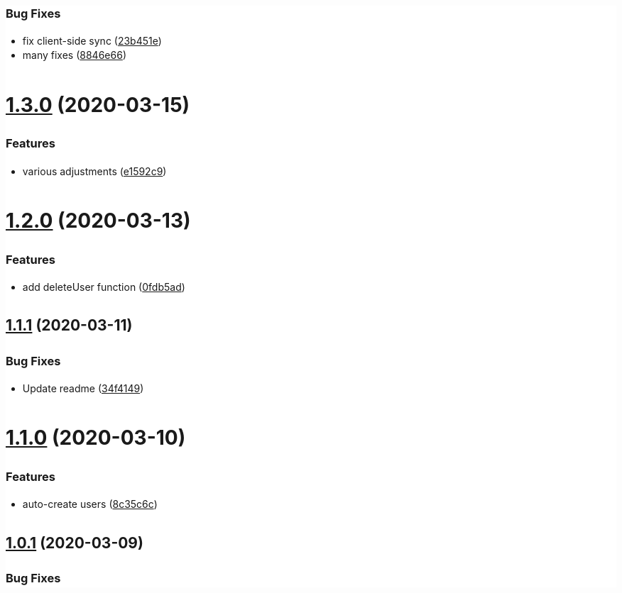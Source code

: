 
### Bug Fixes

* fix client-side sync ([23b451e](https://github.com/dword-design/nuxt-firebase/commit/23b451e62b61db94ccaed4902d9b8049b1dccfc3))
* many fixes ([8846e66](https://github.com/dword-design/nuxt-firebase/commit/8846e661cffbfc59ddf0a436512e11493f675c6d))

# [1.3.0](https://github.com/dword-design/nuxt-firebase/compare/v1.2.0...v1.3.0) (2020-03-15)


### Features

* various adjustments ([e1592c9](https://github.com/dword-design/nuxt-firebase/commit/e1592c9594c68005263d75b50287a29231ea2c29))

# [1.2.0](https://github.com/dword-design/nuxt-firebase/compare/v1.1.1...v1.2.0) (2020-03-13)


### Features

* add deleteUser function ([0fdb5ad](https://github.com/dword-design/nuxt-firebase/commit/0fdb5add925c6d01183cce90c69754073c96fe29))

## [1.1.1](https://github.com/dword-design/nuxt-firebase/compare/v1.1.0...v1.1.1) (2020-03-11)


### Bug Fixes

* Update readme ([34f4149](https://github.com/dword-design/nuxt-firebase/commit/34f41496f0b3aa3927017038cdd9ffa057994cc7))

# [1.1.0](https://github.com/dword-design/nuxt-firebase/compare/v1.0.1...v1.1.0) (2020-03-10)


### Features

* auto-create users ([8c35c6c](https://github.com/dword-design/nuxt-firebase/commit/8c35c6c610cf0b87407efbd8e3a3a4d47d5bdeaf))

## [1.0.1](https://github.com/dword-design/nuxt-firebase/compare/v1.0.0...v1.0.1) (2020-03-09)


### Bug Fixes
